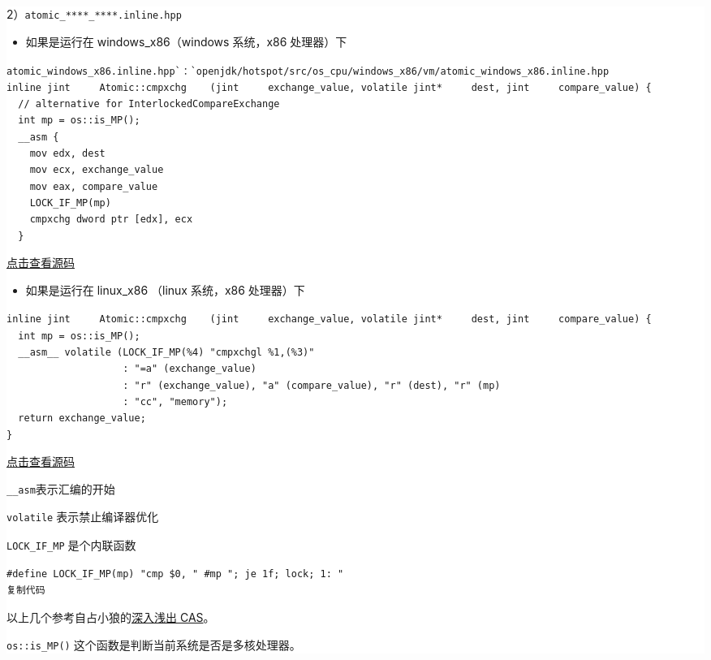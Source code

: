 

2）`atomic_****_****.inline.hpp`



- 如果是运行在 windows_x86（windows 系统，x86 处理器）下

```
atomic_windows_x86.inline.hpp`：`openjdk/hotspot/src/os_cpu/windows_x86/vm/atomic_windows_x86.inline.hpp
inline jint     Atomic::cmpxchg    (jint     exchange_value, volatile jint*     dest, jint     compare_value) {
  // alternative for InterlockedCompareExchange
  int mp = os::is_MP();
  __asm {
    mov edx, dest
    mov ecx, exchange_value
    mov eax, compare_value
    LOCK_IF_MP(mp)
    cmpxchg dword ptr [edx], ecx
  }
```

[点击查看源码](http://hg.openjdk.java.net/jdk8/jdk8/hotspot/file/87ee5ee27509/src/os_cpu/windows_x86/vm/atomic_windows_x86.inline.hpp#l216)

- 如果是运行在 linux_x86 （linux 系统，x86 处理器）下

```
inline jint     Atomic::cmpxchg    (jint     exchange_value, volatile jint*     dest, jint     compare_value) {
  int mp = os::is_MP();
  __asm__ volatile (LOCK_IF_MP(%4) "cmpxchgl %1,(%3)"
                    : "=a" (exchange_value)
                    : "r" (exchange_value), "a" (compare_value), "r" (dest), "r" (mp)
                    : "cc", "memory");
  return exchange_value;
}
```

[点击查看源码](http://hg.openjdk.java.net/jdk8/jdk8/hotspot/file/87ee5ee27509/src/os_cpu/linux_x86/vm/atomic_linux_x86.inline.hpp#l93)



`__asm`表示汇编的开始

`volatile` 表示禁止编译器优化

`LOCK_IF_MP` 是个内联函数

```
#define LOCK_IF_MP(mp) "cmp $0, " #mp "; je 1f; lock; 1: "
复制代码
```

以上几个参考自占小狼的[深入浅出 CAS](https://www.jianshu.com/p/fb6e91b013cc)。

`os::is_MP()` 这个函数是判断当前系统是否是多核处理器。
